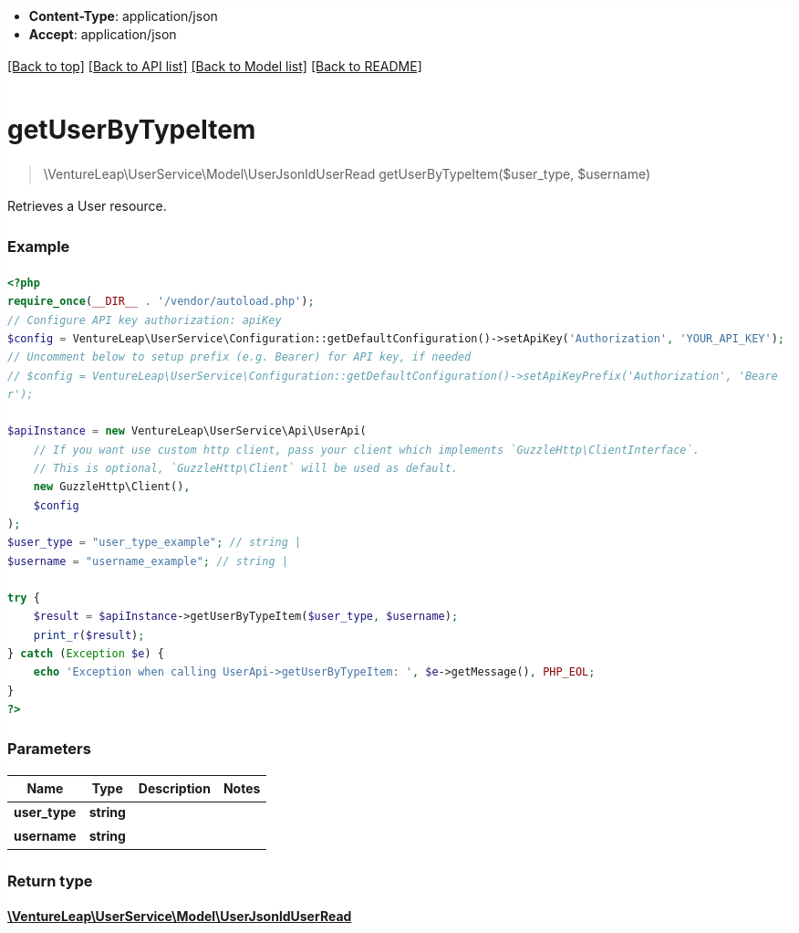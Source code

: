  - **Content-Type**: application/json
 - **Accept**: application/json

[[Back to top]](#) [[Back to API list]](../../README.md#documentation-for-api-endpoints) [[Back to Model list]](../../README.md#documentation-for-models) [[Back to README]](../../README.md)

# **getUserByTypeItem**
> \VentureLeap\UserService\Model\UserJsonldUserRead getUserByTypeItem($user_type, $username)

Retrieves a User resource.

### Example
```php
<?php
require_once(__DIR__ . '/vendor/autoload.php');
// Configure API key authorization: apiKey
$config = VentureLeap\UserService\Configuration::getDefaultConfiguration()->setApiKey('Authorization', 'YOUR_API_KEY');
// Uncomment below to setup prefix (e.g. Bearer) for API key, if needed
// $config = VentureLeap\UserService\Configuration::getDefaultConfiguration()->setApiKeyPrefix('Authorization', 'Bearer');

$apiInstance = new VentureLeap\UserService\Api\UserApi(
    // If you want use custom http client, pass your client which implements `GuzzleHttp\ClientInterface`.
    // This is optional, `GuzzleHttp\Client` will be used as default.
    new GuzzleHttp\Client(),
    $config
);
$user_type = "user_type_example"; // string | 
$username = "username_example"; // string | 

try {
    $result = $apiInstance->getUserByTypeItem($user_type, $username);
    print_r($result);
} catch (Exception $e) {
    echo 'Exception when calling UserApi->getUserByTypeItem: ', $e->getMessage(), PHP_EOL;
}
?>
```

### Parameters

Name | Type | Description  | Notes
------------- | ------------- | ------------- | -------------
 **user_type** | **string**|  |
 **username** | **string**|  |

### Return type

[**\VentureLeap\UserService\Model\UserJsonldUserRead**](../Model/UserJsonldUserRead.md)
